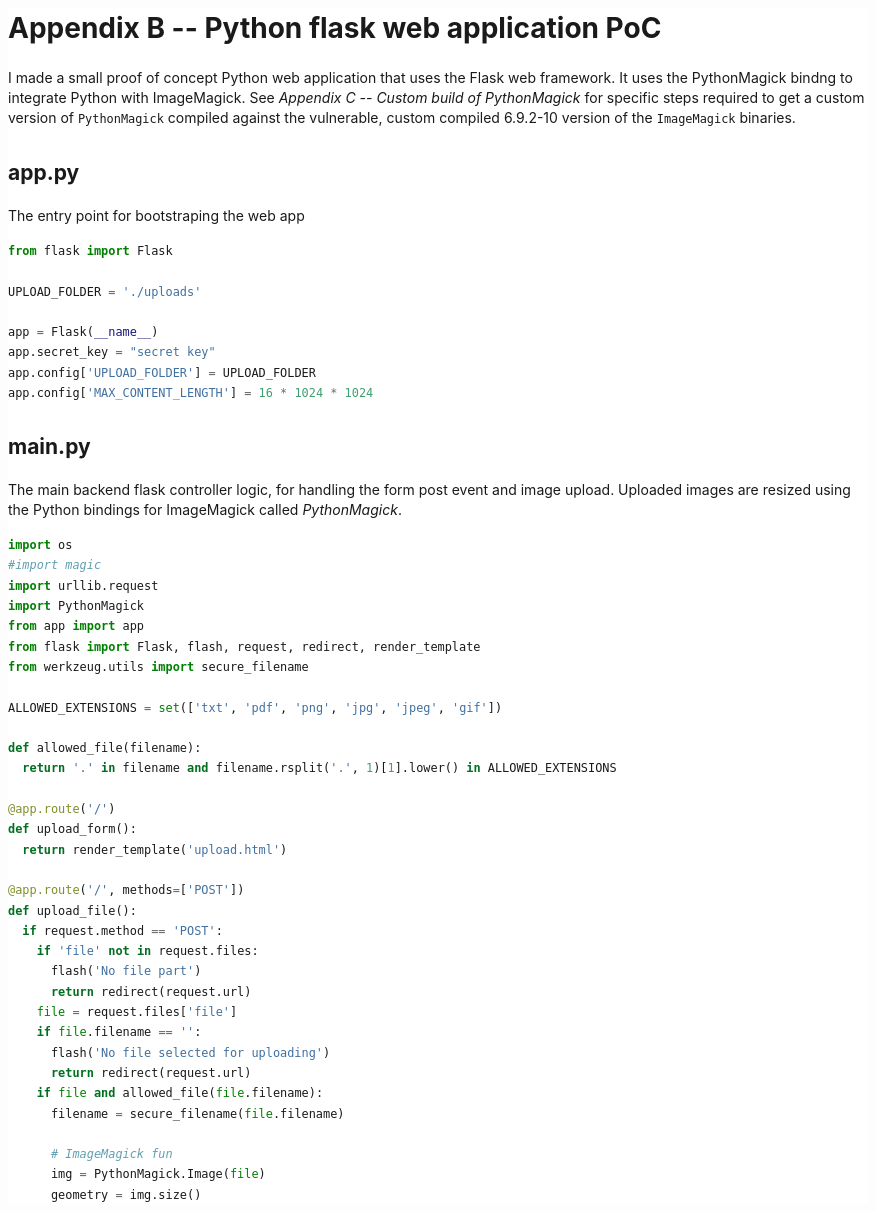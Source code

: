 

# Appendix B -- Python flask web application PoC

I made a small proof of concept Python web application that uses the Flask web framework. It uses the PythonMagick bindng to integrate Python with ImageMagick. See *Appendix C -- Custom build of PythonMagick* for specific steps required to get a custom version of `PythonMagick` compiled against the vulnerable, custom compiled 6.9.2-10 version of the `ImageMagick` binaries.

## app.py

The entry point for bootstraping the web app

```python
from flask import Flask

UPLOAD_FOLDER = './uploads'

app = Flask(__name__)
app.secret_key = "secret key"
app.config['UPLOAD_FOLDER'] = UPLOAD_FOLDER
app.config['MAX_CONTENT_LENGTH'] = 16 * 1024 * 1024
```


## main.py

The main backend flask controller logic, for handling the form post event and image upload. Uploaded images are resized using the Python bindings for ImageMagick called *PythonMagick*.


```python
import os
#import magic
import urllib.request
import PythonMagick
from app import app
from flask import Flask, flash, request, redirect, render_template
from werkzeug.utils import secure_filename

ALLOWED_EXTENSIONS = set(['txt', 'pdf', 'png', 'jpg', 'jpeg', 'gif'])

def allowed_file(filename):
  return '.' in filename and filename.rsplit('.', 1)[1].lower() in ALLOWED_EXTENSIONS
  
@app.route('/')
def upload_form():
  return render_template('upload.html')

@app.route('/', methods=['POST'])
def upload_file():
  if request.method == 'POST':
    if 'file' not in request.files:
      flash('No file part')
      return redirect(request.url)
    file = request.files['file']
    if file.filename == '':
      flash('No file selected for uploading')
      return redirect(request.url)
    if file and allowed_file(file.filename):
      filename = secure_filename(file.filename)

      # ImageMagick fun
      img = PythonMagick.Image(file)
      geometry = img.size()
```